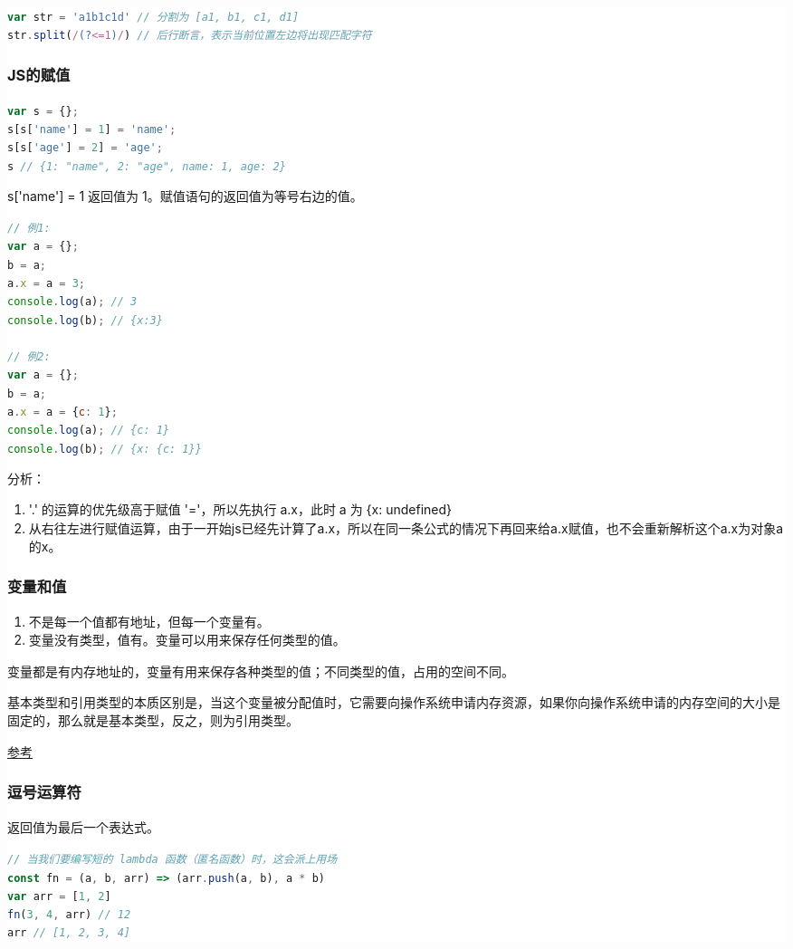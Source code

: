```js
var str = 'a1b1c1d' // 分割为 [a1, b1, c1, d1]
str.split(/(?<=1)/) // 后行断言，表示当前位置左边将出现匹配字符
```

### JS的赋值

```js
var s = {};
s[s['name'] = 1] = 'name';
s[s['age'] = 2] = 'age';
s // {1: "name", 2: "age", name: 1, age: 2}
```
s['name'] = 1 返回值为 1。赋值语句的返回值为等号右边的值。

```js
// 例1:
var a = {};
b = a;
a.x = a = 3;
console.log(a); // 3
console.log(b); // {x:3}

// 例2:
var a = {};
b = a;
a.x = a = {c: 1};
console.log(a); // {c: 1}
console.log(b); // {x: {c: 1}}
```
分析：

1. '.' 的运算的优先级高于赋值 '='，所以先执行 a.x，此时 a 为 {x: undefined}
2. 从右往左进行赋值运算，由于一开始js已经先计算了a.x，所以在同一条公式的情况下再回来给a.x赋值，也不会重新解析这个a.x为对象a的x。

### 变量和值

1. 不是每一个值都有地址，但每一个变量有。
2. 变量没有类型，值有。变量可以用来保存任何类型的值。

变量都是有内存地址的，变量有用来保存各种类型的值；不同类型的值，占用的空间不同。

基本类型和引用类型的本质区别是，当这个变量被分配值时，它需要向操作系统申请内存资源，如果你向操作系统申请的内存空间的大小是固定的，那么就是基本类型，反之，则为引用类型。

[参考](https://segmentfault.com/a/1190000017407403)

### 逗号运算符

返回值为最后一个表达式。

```js
// 当我们要编写短的 lambda 函数（匿名函数）时，这会派上用场
const fn = (a, b, arr) => (arr.push(a, b), a * b)
var arr = [1, 2]
fn(3, 4, arr) // 12
arr // [1, 2, 3, 4]
```
